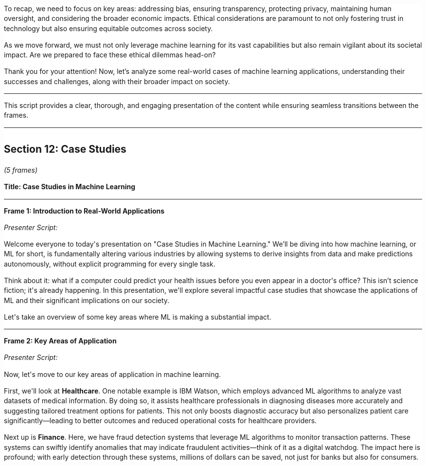 To recap, we need to focus on key areas: addressing bias, ensuring transparency, protecting privacy, maintaining human oversight, and considering the broader economic impacts. Ethical considerations are paramount to not only fostering trust in technology but also ensuring equitable outcomes across society.

As we move forward, we must not only leverage machine learning for its vast capabilities but also remain vigilant about its societal impact. Are we prepared to face these ethical dilemmas head-on?

Thank you for your attention! Now, let’s analyze some real-world cases of machine learning applications, understanding their successes and challenges, along with their broader impact on society.

--- 

This script provides a clear, thorough, and engaging presentation of the content while ensuring seamless transitions between the frames.

---

## Section 12: Case Studies
*(5 frames)*

**Title: Case Studies in Machine Learning**

---

**Frame 1: Introduction to Real-World Applications**

*Presenter Script:*

Welcome everyone to today's presentation on "Case Studies in Machine Learning." We’ll be diving into how machine learning, or ML for short, is fundamentally altering various industries by allowing systems to derive insights from data and make predictions autonomously, without explicit programming for every single task.

Think about it: what if a computer could predict your health issues before you even appear in a doctor's office? This isn’t science fiction; it's already happening. In this presentation, we'll explore several impactful case studies that showcase the applications of ML and their significant implications on our society. 

Let's take an overview of some key areas where ML is making a substantial impact.

---

**Frame 2: Key Areas of Application**

*Presenter Script:*

Now, let's move to our key areas of application in machine learning. 

First, we'll look at **Healthcare**. One notable example is IBM Watson, which employs advanced ML algorithms to analyze vast datasets of medical information. By doing so, it assists healthcare professionals in diagnosing diseases more accurately and suggesting tailored treatment options for patients. This not only boosts diagnostic accuracy but also personalizes patient care significantly—leading to better outcomes and reduced operational costs for healthcare providers.

Next up is **Finance**. Here, we have fraud detection systems that leverage ML algorithms to monitor transaction patterns. These systems can swiftly identify anomalies that may indicate fraudulent activities—think of it as a digital watchdog. The impact here is profound; with early detection through these systems, millions of dollars can be saved, not just for banks but also for consumers.
